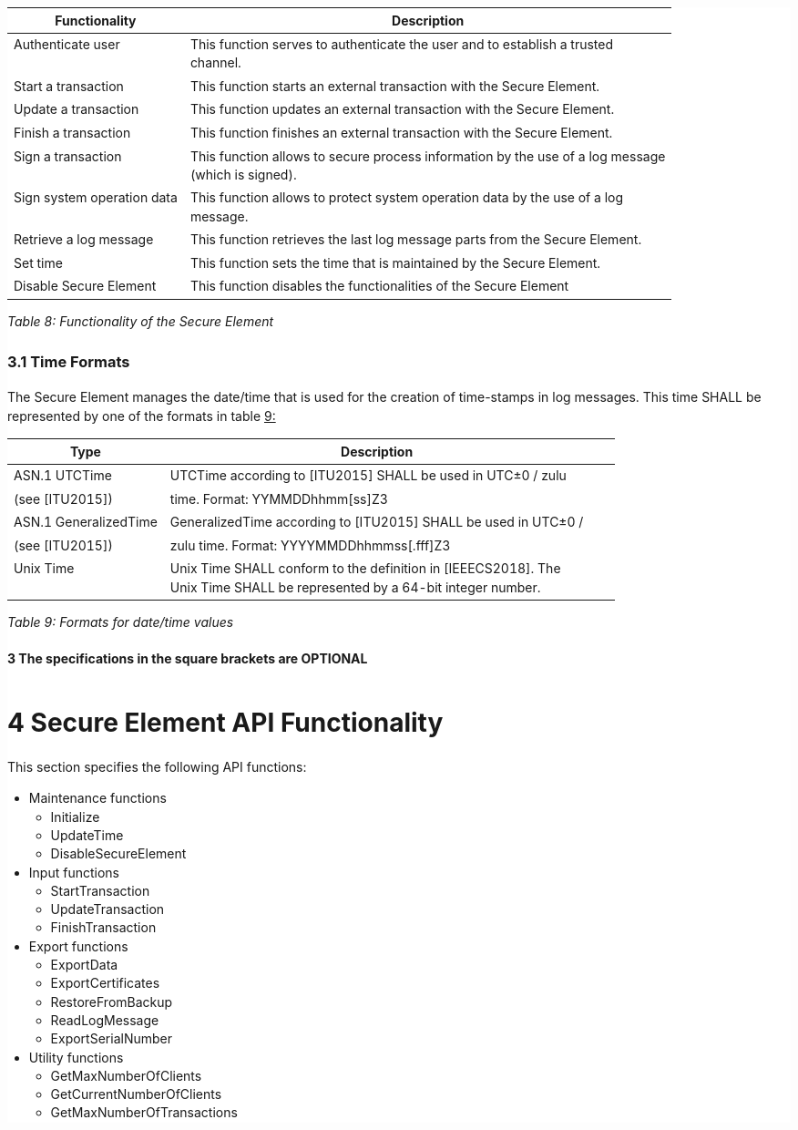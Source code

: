 | Functionality              | Description                                                                                          |
|----------------------------|------------------------------------------------------------------------------------------------------|
| Authenticate user          | This function serves to authenticate the user and to establish a trusted<br>channel.                 |
| Start a transaction        | This function starts an external transaction with the Secure Element.                                |
| Update a transaction       | This function updates an external transaction with the Secure Element.                               |
| Finish a transaction       | This function finishes an external transaction with the Secure Element.                              |
| Sign a transaction         | This function allows to secure process information by the use of a log message<br>(which is signed). |
| Sign system operation data | This function allows to protect system operation data by the use of a log<br>message.                |
| Retrieve a log message     | This function retrieves the last log message parts from the Secure Element.                          |
| Set time                   | This function sets the time that is maintained by the Secure Element.                                |
| Disable Secure Element     | This function disables the functionalities of the Secure Element                                     |

<span id="page-17-4"></span>*Table 8: Functionality of the Secure Element*

### <span id="page-17-0"></span>3.1 Time Formats

The Secure Element manages the date/time that is used for the creation of time-stamps in log messages. This time SHALL be represented by one of the formats in table [9:](#page-17-3)

| Type                  | Description                                                                                                                  |  |  |
|-----------------------|------------------------------------------------------------------------------------------------------------------------------|--|--|
| ASN.1 UTCTime         | UTCTime according to [ITU2015] SHALL be used in UTC±0 / zulu                                                                 |  |  |
| (see [ITU2015])       | time. Format: YYMMDDhhmm[ss]Z3                                                                                               |  |  |
| ASN.1 GeneralizedTime | GeneralizedTime according to [ITU2015] SHALL be used in UTC±0 /                                                              |  |  |
| (see [ITU2015])       | zulu time. Format: YYYYMMDDhhmmss[.fff]Z3                                                                                    |  |  |
| Unix Time             | Unix Time SHALL conform to the definition in [IEEECS2018]. The<br>Unix Time SHALL be represented by a 64-bit integer number. |  |  |

<span id="page-17-3"></span>*Table 9: Formats for date/time values*

#### <span id="page-17-2"></span>3 The specifications in the square brackets are OPTIONAL

# <span id="page-18-0"></span>4 Secure Element API Functionality

This section specifies the following API functions:

- Maintenance functions
	- Initialize
	- UpdateTime
	- DisableSecureElement
- Input functions
	- StartTransaction
	- UpdateTransaction
	- FinishTransaction
- Export functions
	- ExportData
	- ExportCertificates
	- RestoreFromBackup
	- ReadLogMessage
	- ExportSerialNumber
- Utility functions
	- GetMaxNumberOfClients
	- GetCurrentNumberOfClients
	- GetMaxNumberOfTransactions